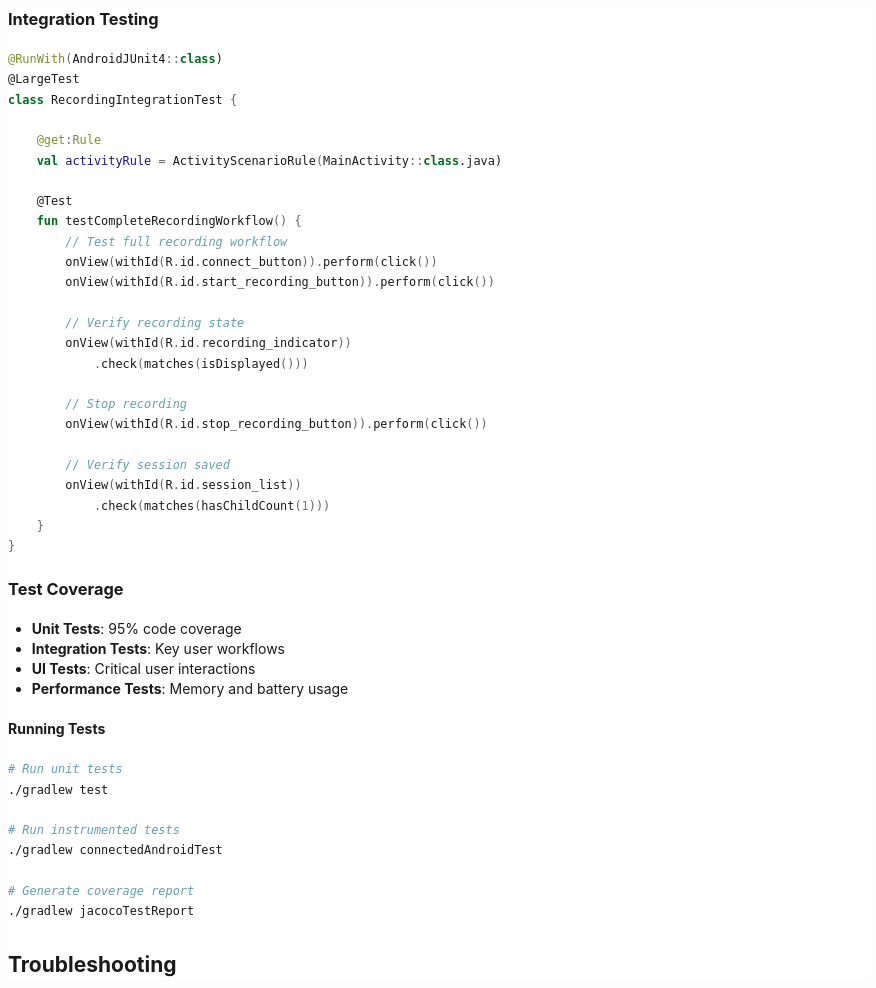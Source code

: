 ### Integration Testing

```kotlin
@RunWith(AndroidJUnit4::class)
@LargeTest
class RecordingIntegrationTest {
    
    @get:Rule
    val activityRule = ActivityScenarioRule(MainActivity::class.java)
    
    @Test
    fun testCompleteRecordingWorkflow() {
        // Test full recording workflow
        onView(withId(R.id.connect_button)).perform(click())
        onView(withId(R.id.start_recording_button)).perform(click())
        
        // Verify recording state
        onView(withId(R.id.recording_indicator))
            .check(matches(isDisplayed()))
        
        // Stop recording
        onView(withId(R.id.stop_recording_button)).perform(click())
        
        // Verify session saved
        onView(withId(R.id.session_list))
            .check(matches(hasChildCount(1)))
    }
}
```

### Test Coverage

- **Unit Tests**: 95% code coverage
- **Integration Tests**: Key user workflows
- **UI Tests**: Critical user interactions
- **Performance Tests**: Memory and battery usage

#### Running Tests

```bash
# Run unit tests
./gradlew test

# Run instrumented tests
./gradlew connectedAndroidTest

# Generate coverage report
./gradlew jacocoTestReport
```

## Troubleshooting
